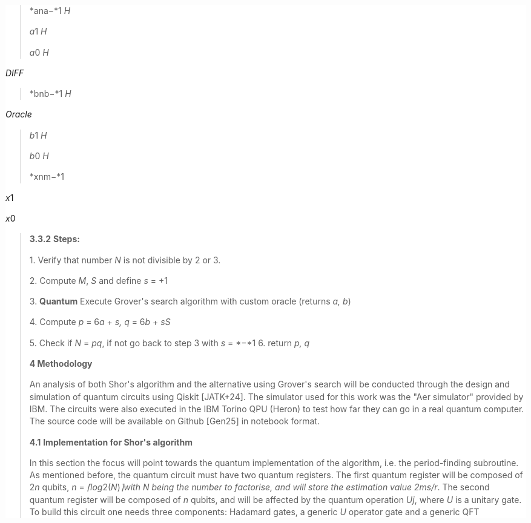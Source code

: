 > *ana−*1 *H*
>
> *a*1 *H*
>
> *a*0 *H*

*DIFF*

> *bnb−*1 *H*

*Oracle*

> *b*1 *H*
>
> *b*0 *H*
>
> *xnm−*1

*x*1

*x*0

> **3.3.2** **Steps:**
>
> 1\. Verify that number *N* is not divisible by 2 or 3.
>
> 2\. Compute *M*, *S* and define *s* = +1
>
> 3\. **Quantum** Execute Grover's search algorithm with custom oracle
> (returns *a, b*)
>
> 4\. Compute *p* = 6*a* + *s, q* = 6*b* + *sS*
>
> 5\. Check if *N* = *pq*, if not go back to step 3 with *s* = *−*1 6.
> return *p, q*
>
> **4 Methodology**
>
> An analysis of both Shor's algorithm and the alternative using
> Grover's search will be conducted through the design and simulation of
> quantum circuits using Qiskit \[JATK+24\]. The simulator used for this
> work was the "Aer simulator" provided by IBM. The circuits were also
> executed in the IBM Torino QPU (Heron) to test how far they can go in
> a real quantum computer. The source code will be available on Github
> \[Gen25\] in notebook format.
>
> **4.1** **Implementation for Shor's algorithm**
>
> In this section the focus will point towards the quantum
> implementation of the algorithm, i.e. the period-finding subroutine.
> As mentioned before, the quantum circuit must have two quantum
> registers. The first quantum register will be composed of 2*n* qubits,
> *n* = *⌈log*2(*N*)*⌉*with *N* being the number to factorise, and will
> store the estimation value 2*ms/r*. The second quantum register will
> be composed of *n* qubits, and will be affected by the quantum
> operation *Uj*, where *U* is a unitary gate. To build this circuit one
> needs three components: Hadamard gates, a generic *U* operator gate
> and a generic QFT
